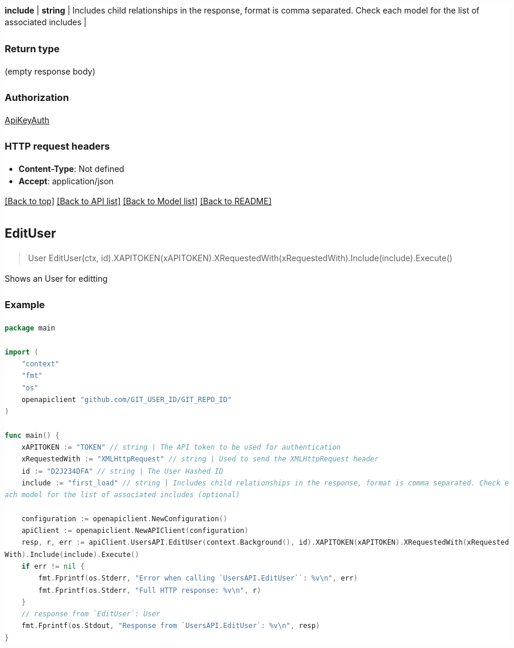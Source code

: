  **include** | **string** | Includes child relationships in the response, format is comma separated. Check each model for the list of associated includes | 

### Return type

 (empty response body)

### Authorization

[ApiKeyAuth](../README.md#ApiKeyAuth)

### HTTP request headers

- **Content-Type**: Not defined
- **Accept**: application/json

[[Back to top]](#) [[Back to API list]](../README.md#documentation-for-api-endpoints)
[[Back to Model list]](../README.md#documentation-for-models)
[[Back to README]](../README.md)


## EditUser

> User EditUser(ctx, id).XAPITOKEN(xAPITOKEN).XRequestedWith(xRequestedWith).Include(include).Execute()

Shows an User for editting



### Example

```go
package main

import (
	"context"
	"fmt"
	"os"
	openapiclient "github.com/GIT_USER_ID/GIT_REPO_ID"
)

func main() {
	xAPITOKEN := "TOKEN" // string | The API token to be used for authentication
	xRequestedWith := "XMLHttpRequest" // string | Used to send the XMLHttpRequest header
	id := "D2J234DFA" // string | The User Hashed ID
	include := "first_load" // string | Includes child relationships in the response, format is comma separated. Check each model for the list of associated includes (optional)

	configuration := openapiclient.NewConfiguration()
	apiClient := openapiclient.NewAPIClient(configuration)
	resp, r, err := apiClient.UsersAPI.EditUser(context.Background(), id).XAPITOKEN(xAPITOKEN).XRequestedWith(xRequestedWith).Include(include).Execute()
	if err != nil {
		fmt.Fprintf(os.Stderr, "Error when calling `UsersAPI.EditUser``: %v\n", err)
		fmt.Fprintf(os.Stderr, "Full HTTP response: %v\n", r)
	}
	// response from `EditUser`: User
	fmt.Fprintf(os.Stdout, "Response from `UsersAPI.EditUser`: %v\n", resp)
}
```
